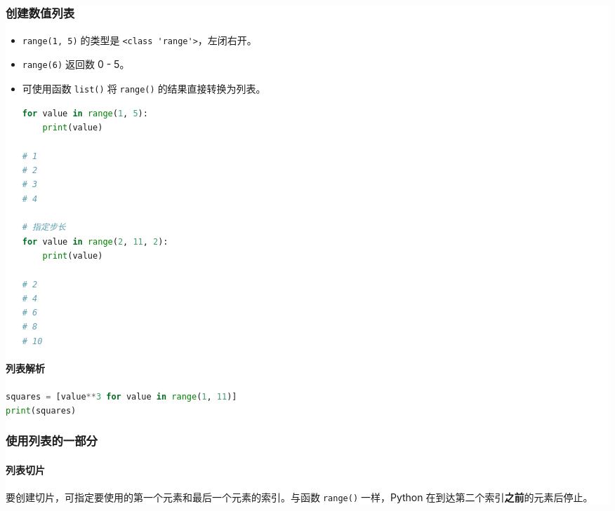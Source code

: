 ### 创建数值列表

- `range(1, 5)` 的类型是 `<class 'range'>`，左闭右开。
- `range(6)` 返回数 0 - 5。
- 可使用函数 `list()` 将 `range()` 的结果直接转换为列表。

    ```python
    for value in range(1, 5):
        print(value)

    # 1
    # 2
    # 3
    # 4

    # 指定步长
    for value in range(2, 11, 2):
        print(value)

    # 2
    # 4
    # 6
    # 8
    # 10
    ```

#### 列表解析

```python
squares = [value**3 for value in range(1, 11)]
print(squares)
```

### 使用列表的一部分

#### 列表切片

要创建切片，可指定要使用的第一个元素和最后一个元素的索引。与函数 `range()` 一样，Python 在到达第二个索引**之前**的元素后停止。
